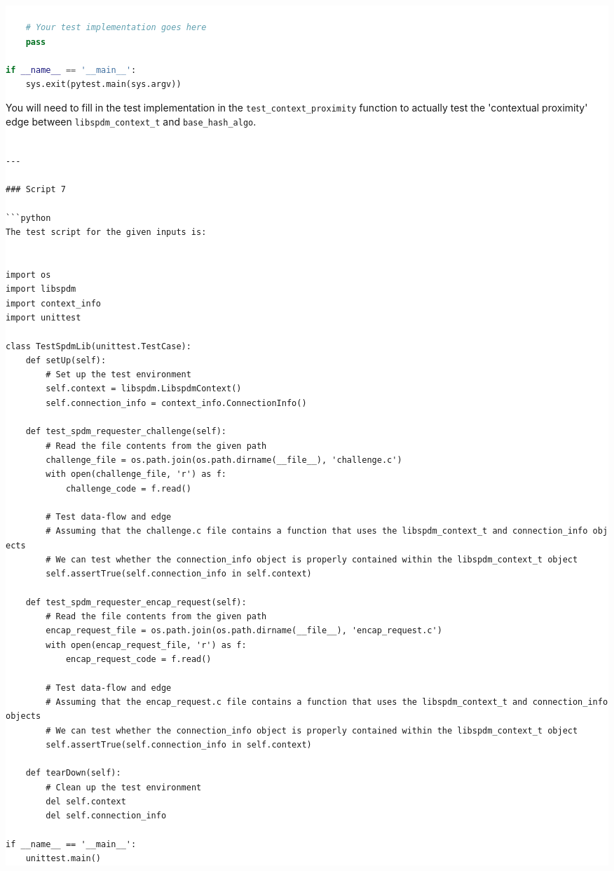 ```python

    # Your test implementation goes here
    pass

if __name__ == '__main__':
    sys.exit(pytest.main(sys.argv))
```

You will need to fill in the test implementation in the `test_context_proximity` function to actually test the 'contextual proximity' edge between `libspdm_context_t` and `base_hash_algo`.
```

---

### Script 7

```python
The test script for the given inputs is:


import os
import libspdm
import context_info
import unittest

class TestSpdmLib(unittest.TestCase):
    def setUp(self):
        # Set up the test environment
        self.context = libspdm.LibspdmContext()
        self.connection_info = context_info.ConnectionInfo()

    def test_spdm_requester_challenge(self):
        # Read the file contents from the given path
        challenge_file = os.path.join(os.path.dirname(__file__), 'challenge.c')
        with open(challenge_file, 'r') as f:
            challenge_code = f.read()

        # Test data-flow and edge
        # Assuming that the challenge.c file contains a function that uses the libspdm_context_t and connection_info objects
        # We can test whether the connection_info object is properly contained within the libspdm_context_t object
        self.assertTrue(self.connection_info in self.context)

    def test_spdm_requester_encap_request(self):
        # Read the file contents from the given path
        encap_request_file = os.path.join(os.path.dirname(__file__), 'encap_request.c')
        with open(encap_request_file, 'r') as f:
            encap_request_code = f.read()

        # Test data-flow and edge
        # Assuming that the encap_request.c file contains a function that uses the libspdm_context_t and connection_info objects
        # We can test whether the connection_info object is properly contained within the libspdm_context_t object
        self.assertTrue(self.connection_info in self.context)

    def tearDown(self):
        # Clean up the test environment
        del self.context
        del self.connection_info

if __name__ == '__main__':
    unittest.main()
```